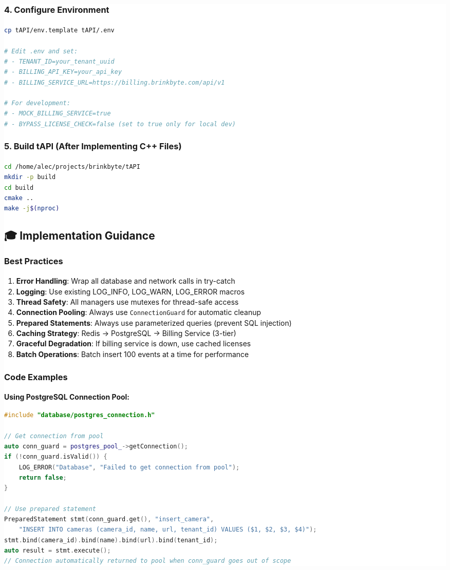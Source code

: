 ### 4. Configure Environment

```bash
cp tAPI/env.template tAPI/.env

# Edit .env and set:
# - TENANT_ID=your_tenant_uuid
# - BILLING_API_KEY=your_api_key
# - BILLING_SERVICE_URL=https://billing.brinkbyte.com/api/v1

# For development:
# - MOCK_BILLING_SERVICE=true
# - BYPASS_LICENSE_CHECK=false (set to true only for local dev)
```

### 5. Build tAPI (After Implementing C++ Files)

```bash
cd /home/alec/projects/brinkbyte/tAPI
mkdir -p build
cd build
cmake ..
make -j$(nproc)
```

## 🎓 Implementation Guidance

### Best Practices

1. **Error Handling**: Wrap all database and network calls in try-catch
2. **Logging**: Use existing LOG_INFO, LOG_WARN, LOG_ERROR macros
3. **Thread Safety**: All managers use mutexes for thread-safe access
4. **Connection Pooling**: Always use `ConnectionGuard` for automatic cleanup
5. **Prepared Statements**: Always use parameterized queries (prevent SQL injection)
6. **Caching Strategy**: Redis → PostgreSQL → Billing Service (3-tier)
7. **Graceful Degradation**: If billing service is down, use cached licenses
8. **Batch Operations**: Batch insert 100 events at a time for performance

### Code Examples

**Using PostgreSQL Connection Pool:**

```cpp
#include "database/postgres_connection.h"

// Get connection from pool
auto conn_guard = postgres_pool_->getConnection();
if (!conn_guard.isValid()) {
    LOG_ERROR("Database", "Failed to get connection from pool");
    return false;
}

// Use prepared statement
PreparedStatement stmt(conn_guard.get(), "insert_camera", 
    "INSERT INTO cameras (camera_id, name, url, tenant_id) VALUES ($1, $2, $3, $4)");
stmt.bind(camera_id).bind(name).bind(url).bind(tenant_id);
auto result = stmt.execute();
// Connection automatically returned to pool when conn_guard goes out of scope
```
